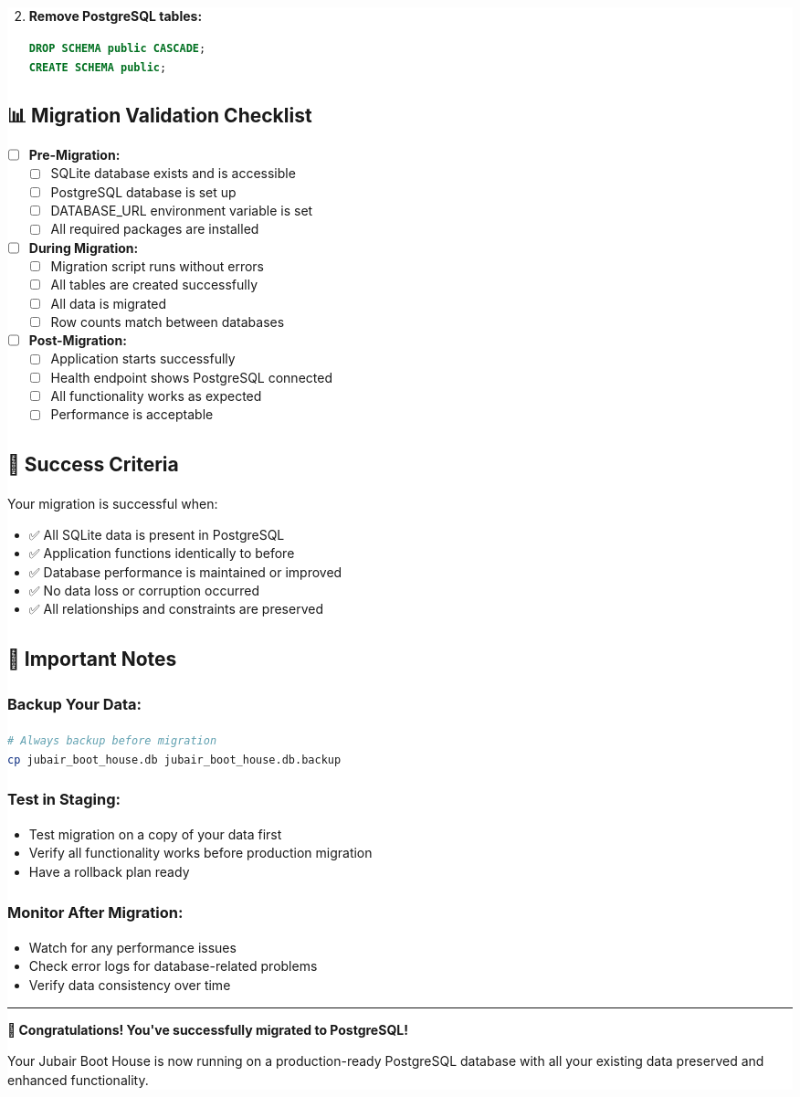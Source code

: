 2. **Remove PostgreSQL tables:**
   ```sql
   DROP SCHEMA public CASCADE;
   CREATE SCHEMA public;
   ```

## 📊 **Migration Validation Checklist**

- [ ] **Pre-Migration:**
  - [ ] SQLite database exists and is accessible
  - [ ] PostgreSQL database is set up
  - [ ] DATABASE_URL environment variable is set
  - [ ] All required packages are installed

- [ ] **During Migration:**
  - [ ] Migration script runs without errors
  - [ ] All tables are created successfully
  - [ ] All data is migrated
  - [ ] Row counts match between databases

- [ ] **Post-Migration:**
  - [ ] Application starts successfully
  - [ ] Health endpoint shows PostgreSQL connected
  - [ ] All functionality works as expected
  - [ ] Performance is acceptable

## 🎯 **Success Criteria**

Your migration is successful when:
- ✅ All SQLite data is present in PostgreSQL
- ✅ Application functions identically to before
- ✅ Database performance is maintained or improved
- ✅ No data loss or corruption occurred
- ✅ All relationships and constraints are preserved

## 🚨 **Important Notes**

### **Backup Your Data:**
```bash
# Always backup before migration
cp jubair_boot_house.db jubair_boot_house.db.backup
```

### **Test in Staging:**
- Test migration on a copy of your data first
- Verify all functionality works before production migration
- Have a rollback plan ready

### **Monitor After Migration:**
- Watch for any performance issues
- Check error logs for database-related problems
- Verify data consistency over time

---

**🎉 Congratulations! You've successfully migrated to PostgreSQL!**

Your Jubair Boot House is now running on a production-ready PostgreSQL database with all your existing data preserved and enhanced functionality.
